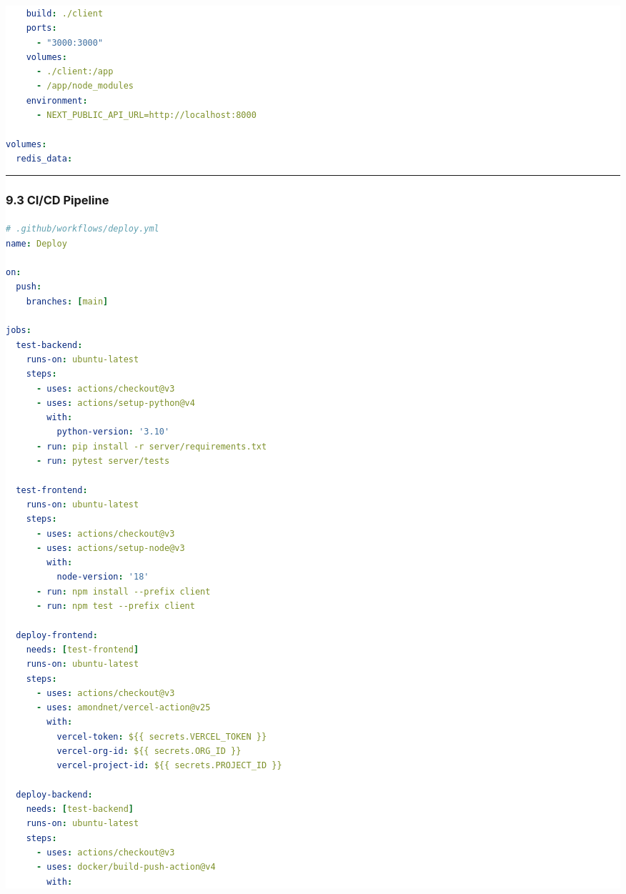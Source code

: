 ```yaml
    build: ./client
    ports:
      - "3000:3000"
    volumes:
      - ./client:/app
      - /app/node_modules
    environment:
      - NEXT_PUBLIC_API_URL=http://localhost:8000
      
volumes:
  redis_data:
```

---

### 9.3 CI/CD Pipeline

```yaml
# .github/workflows/deploy.yml
name: Deploy

on:
  push:
    branches: [main]
    
jobs:
  test-backend:
    runs-on: ubuntu-latest
    steps:
      - uses: actions/checkout@v3
      - uses: actions/setup-python@v4
        with:
          python-version: '3.10'
      - run: pip install -r server/requirements.txt
      - run: pytest server/tests
      
  test-frontend:
    runs-on: ubuntu-latest
    steps:
      - uses: actions/checkout@v3
      - uses: actions/setup-node@v3
        with:
          node-version: '18'
      - run: npm install --prefix client
      - run: npm test --prefix client
      
  deploy-frontend:
    needs: [test-frontend]
    runs-on: ubuntu-latest
    steps:
      - uses: actions/checkout@v3
      - uses: amondnet/vercel-action@v25
        with:
          vercel-token: ${{ secrets.VERCEL_TOKEN }}
          vercel-org-id: ${{ secrets.ORG_ID }}
          vercel-project-id: ${{ secrets.PROJECT_ID }}
          
  deploy-backend:
    needs: [test-backend]
    runs-on: ubuntu-latest
    steps:
      - uses: actions/checkout@v3
      - uses: docker/build-push-action@v4
        with:
```